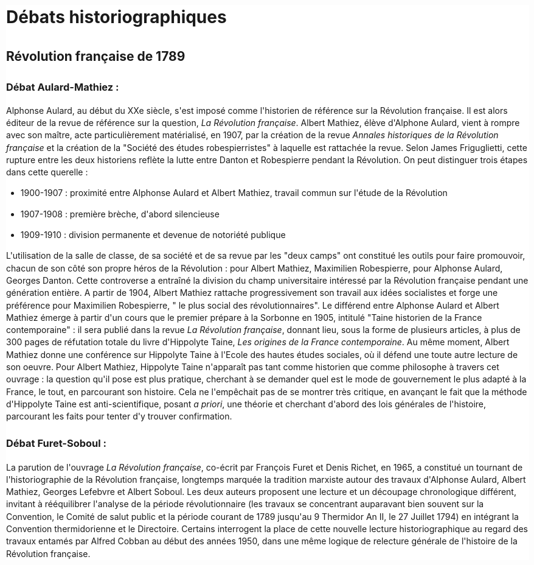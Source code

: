 # Débats historiographiques

## Révolution française de 1789

### Débat Aulard-Mathiez :

Alphonse Aulard, au début du XXe siècle, s'est imposé comme l'historien de référence sur la Révolution française. Il est alors éditeur de la revue de référence sur la question, *La Révolution française*. Albert Mathiez, élève d'Alphone Aulard, vient à rompre avec son maître, acte particulièrement matérialisé, en 1907, par la création de la revue *Annales historiques de la Révolution française* et la création de la "Société des études robespierristes" à laquelle est rattachée la revue. Selon James Friguglietti, cette rupture entre les deux historiens reflète la lutte entre Danton et Robespierre pendant la Révolution. On peut distinguer trois étapes dans cette querelle :

- 1900-1907 : proximité entre Alphonse Aulard et Albert Mathiez, travail commun sur l'étude de la Révolution

- 1907-1908 : première brèche, d'abord silencieuse

- 1909-1910 : division permanente et devenue de notoriété publique

L'utilisation de la salle de classe, de sa société et de sa revue par les "deux camps" ont constitué les outils pour faire promouvoir, chacun de son côté son propre héros de la Révolution : pour Albert Mathiez, Maximilien Robespierre, pour Alphonse Aulard, Georges Danton. Cette controverse a entraîné la division du champ universitaire intéressé par la Révolution française pendant une génération entière. A partir de 1904, Albert Mathiez rattache progressivement son travail aux idées socialistes et forge une préférence pour Maximilien Robespierre, " le plus social des révolutionnaires". Le différend entre Alphonse Aulard et Albert Mathiez émerge à partir d'un cours que le premier prépare à la Sorbonne en 1905, intitulé "Taine historien de la France contemporaine" : il sera publié dans la revue *La Révolution française*, donnant lieu, sous la forme de plusieurs articles, à plus de 300 pages de réfutation totale du livre d'Hippolyte Taine, *Les origines de la France contemporaine*. Au même moment, Albert Mathiez donne une conférence sur Hippolyte Taine à l'Ecole des hautes études sociales, où il défend une toute autre lecture de son oeuvre. Pour Albert Mathiez, Hippolyte Taine n'apparaît pas tant comme historien que comme philosophe à travers cet ouvrage : la question qu'il pose est plus pratique, cherchant à se demander quel est le mode de gouvernement le plus adapté à la France, le tout, en parcourant son histoire. Cela ne l'empêchait pas de se montrer très critique, en avançant le fait que la méthode d'Hippolyte Taine est anti-scientifique, posant *a priori*, une théorie et cherchant d'abord des lois générales de l'histoire, parcourant les faits pour tenter d'y trouver confirmation.

### Débat Furet-Soboul :

La parution de l'ouvrage *La Révolution française*, co-écrit par François Furet et Denis Richet, en 1965, a constitué un tournant de l'historiographie de la Révolution française, longtemps marquée la tradition marxiste autour des travaux d'Alphonse Aulard, Albert Mathiez, Georges Lefebvre et Albert Soboul. Les deux auteurs proposent une lecture et un découpage chronologique différent, invitant à rééquilibrer l'analyse de la période révolutionnaire (les travaux se concentrant auparavant bien souvent sur la Convention, le Comité de salut public et la période courant de 1789 jusqu'au 9 Thermidor An II, le 27 Juillet 1794) en intégrant la Convention thermidorienne et le Directoire. Certains interrogent la place de cette nouvelle lecture historiographique au regard des travaux entamés par Alfred Cobban au début des années 1950, dans une même logique de relecture générale de l'histoire de la Révolution française.
